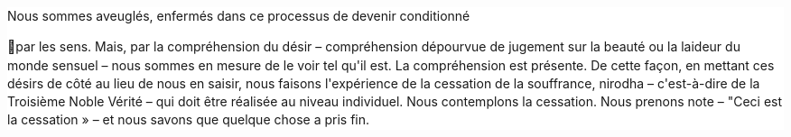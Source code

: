 Nous sommes aveuglés, enfermés dans ce processus de devenir conditionné

par les sens. Mais, par la compréhension du désir – compréhension
dépourvue de jugement sur la beauté ou la laideur du monde sensuel – nous
sommes en mesure de le voir tel qu'il est. La compréhension est présente.
De cette façon, en mettant ces désirs de côté au lieu de nous en saisir, nous
faisons l'expérience de la cessation de la souffrance, nirodha – c'est-à-dire
de la Troisième Noble Vérité – qui doit être réalisée au niveau individuel.
Nous contemplons la cessation. Nous prenons note – "Ceci est la cessation
» – et nous savons que quelque chose a pris fin.



 
